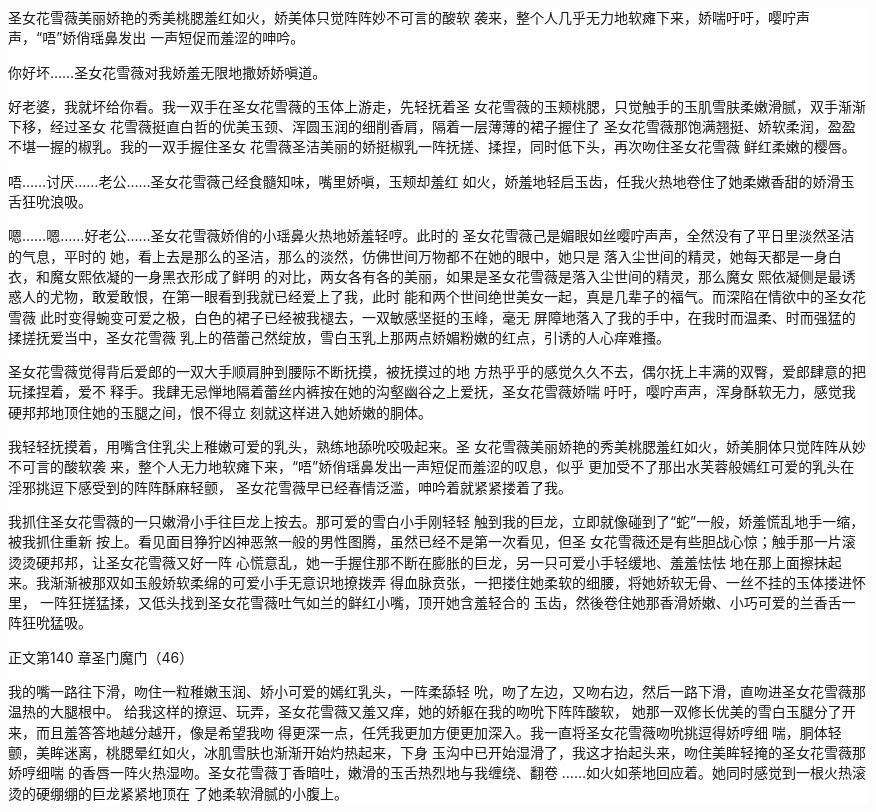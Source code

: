 圣女花雪薇美丽娇艳的秀美桃腮羞红如火，娇美体只觉阵阵妙不可言的酸软
袭来，整个人几乎无力地软瘫下来，娇喘吁吁，嘤咛声声，“唔”娇俏瑶鼻发出
一声短促而羞涩的呻吟。

你好坏……圣女花雪薇对我娇羞无限地撒娇娇嗔道。

好老婆，我就坏给你看。我一双手在圣女花雪薇的玉体上游走，先轻抚着圣
女花雪薇的玉颊桃腮，只觉触手的玉肌雪肤柔嫩滑腻，双手渐渐下移，经过圣女
花雪薇挺直白哲的优美玉颈、浑圆玉润的细削香肩，隔着一层薄薄的裙子握住了
圣女花雪薇那饱满翘挺、娇软柔润，盈盈不堪一握的椒乳。我的一双手握住圣女
花雪薇圣洁美丽的娇挺椒乳一阵抚搓、揉捏，同时低下头，再次吻住圣女花雪薇
鲜红柔嫩的樱唇。

唔……讨厌……老公……圣女花雪薇己经食髓知味，嘴里娇嗔，玉颊却羞红
如火，娇羞地轻启玉齿，任我火热地卷住了她柔嫩香甜的娇滑玉舌狂吮浪吸。

嗯……嗯……好老公……圣女花雪薇娇俏的小瑶鼻火热地娇羞轻哼。此时的
圣女花雪薇己是媚眼如丝嘤咛声声，全然没有了平日里淡然圣洁的气息，平时的
她，看上去是那么的圣洁，那么的淡然，仿佛世间万物都不在她的眼中，她只是
落入尘世间的精灵，她每天都是一身白衣，和魔女熙依凝的一身黑衣形成了鲜明
的对比，两女各有各的美丽，如果是圣女花雪薇是落入尘世间的精灵，那么魔女
熙依凝侧是最诱惑人的尤物，敢爱敢恨，在第一眼看到我就已经爱上了我，此时
能和两个世间绝世美女一起，真是几辈子的福气。而深陷在情欲中的圣女花雪薇
此时变得蜿变可爱之极，白色的裙子已经被我褪去，一双敏感坚挺的玉峰，毫无
屏障地落入了我的手中，在我时而温柔、时而强猛的揉搓抚爱当中，圣女花雪薇
乳上的蓓蕾己然绽放，雪白玉乳上那两点娇媚粉嫩的红点，引诱的人心痒难搔。

圣女花雪薇觉得背后爱郎的一双大手顺肩肿到腰际不断抚摸，被抚摸过的地
方热乎乎的感觉久久不去，偶尔抚上丰满的双臀，爱郎肆意的把玩揉捏着，爱不
释手。我肆无忌惮地隔着蕾丝内裤按在她的沟壑幽谷之上爱抚，圣女花雪薇娇喘
吁吁，嘤咛声声，浑身酥软无力，感觉我硬邦邦地顶住她的玉腿之间，恨不得立
刻就这样进入她娇嫩的胴体。

我轻轻抚摸着，用嘴含住乳尖上稚嫩可爱的乳头，熟练地舔吮咬吸起来。圣
女花雪薇美丽娇艳的秀美桃腮羞红如火，娇美胴体只觉阵阵从妙不可言的酸软袭
来，整个人无力地软瘫下来，“唔”娇俏瑶鼻发出一声短促而羞涩的叹息，似乎
更加受不了那出水芙蓉般嫣红可爱的乳头在淫邪挑逗下感受到的阵阵酥麻轻颤，
圣女花雪薇早已经春情泛滥，呻吟着就紧紧搂着了我。

我抓住圣女花雪薇的一只嫩滑小手往巨龙上按去。那可爱的雪白小手刚轻轻
触到我的巨龙，立即就像碰到了“蛇”一般，娇羞慌乱地手一缩，被我抓住重新
按上。看见面目狰狞凶神恶煞一般的男性图腾，虽然已经不是第一次看见，但圣
女花雪薇还是有些胆战心惊；触手那一片滚烫烫硬邦邦，让圣女花雪薇又好一阵
心慌意乱，她一手握住那不断在膨胀的巨龙，另一只可爱小手轻缓地、羞羞怯怯
地在那上面擦抹起来。我渐渐被那双如玉般娇软柔绵的可爱小手无意识地撩拨弄
得血脉贲张，一把搂住她柔软的细腰，将她娇软无骨、一丝不挂的玉体搂进怀里，
一阵狂搓猛揉，又低头找到圣女花雪薇吐气如兰的鲜红小嘴，顶开她含羞轻合的
玉齿，然後卷住她那香滑娇嫩、小巧可爱的兰香舌一阵狂吮猛吸。

正文第140 章圣门魔门（46）

我的嘴一路往下滑，吻住一粒稚嫩玉润、娇小可爱的嫣红乳头，一阵柔舔轻
吮，吻了左边，又吻右边，然后一路下滑，直吻进圣女花雪薇那温热的大腿根中。
给我这样的撩逗、玩弄，圣女花雪薇又羞又痒，她的娇躯在我的吻吮下阵阵酸软，
她那一双修长优美的雪白玉腿分了开来，而且羞答答地越分越开，像是希望我吻
得更深一点，任凭我更加方便更加深入。我一直将圣女花雪薇吻吮挑逗得娇哼细
喘，胴体轻颤，美眸迷离，桃腮晕红如火，冰肌雪肤也渐渐开始灼热起来，下身
玉沟中已开始湿滑了，我这才抬起头来，吻住美眸轻掩的圣女花雪薇那娇哼细喘
的香唇一阵火热湿吻。圣女花雪薇丁香暗吐，嫩滑的玉舌热烈地与我缠绕、翻卷
……如火如荼地回应着。她同时感觉到一根火热滚烫的硬绷绷的巨龙紧紧地顶在
了她柔软滑腻的小腹上。
